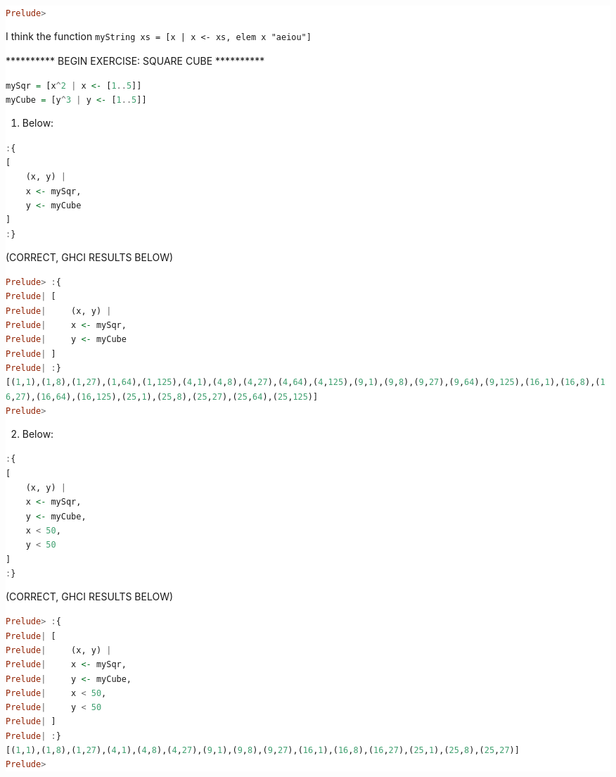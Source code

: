 ```haskell
Prelude>
```

I think the function `myString xs = [x | x <- xs, elem x "aeiou"]`

********** BEGIN EXERCISE: SQUARE CUBE **********

```haskell
mySqr = [x^2 | x <- [1..5]]
myCube = [y^3 | y <- [1..5]]
```

1. Below:

```haskell
:{
[
    (x, y) |
    x <- mySqr,
    y <- myCube
]
:}
```

(CORRECT, GHCI RESULTS BELOW)

```haskell
Prelude> :{
Prelude| [
Prelude|     (x, y) |
Prelude|     x <- mySqr,
Prelude|     y <- myCube
Prelude| ]
Prelude| :}
[(1,1),(1,8),(1,27),(1,64),(1,125),(4,1),(4,8),(4,27),(4,64),(4,125),(9,1),(9,8),(9,27),(9,64),(9,125),(16,1),(16,8),(16,27),(16,64),(16,125),(25,1),(25,8),(25,27),(25,64),(25,125)]
Prelude>
```

2. Below:

```haskell
:{
[
    (x, y) |
    x <- mySqr,
    y <- myCube,
    x < 50,
    y < 50
]
:}
```

(CORRECT, GHCI RESULTS BELOW)

```haskell
Prelude> :{
Prelude| [
Prelude|     (x, y) |
Prelude|     x <- mySqr,
Prelude|     y <- myCube,
Prelude|     x < 50,
Prelude|     y < 50
Prelude| ]
Prelude| :}
[(1,1),(1,8),(1,27),(4,1),(4,8),(4,27),(9,1),(9,8),(9,27),(16,1),(16,8),(16,27),(25,1),(25,8),(25,27)]
Prelude>
```
